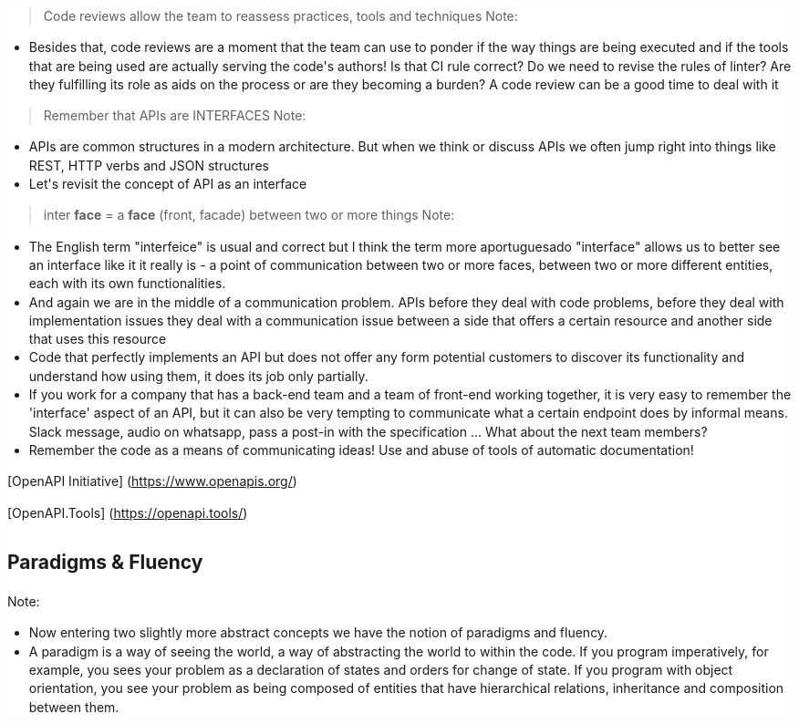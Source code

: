 
> Code reviews allow the team to reassess practices, tools and techniques
Note:
* Besides that, code reviews are a moment that the team can use to ponder
  if the way things are being executed and if the tools that are being used
  are actually serving the code's authors! Is that CI rule correct? Do we need to
  revise the rules of linter? Are they fulfilling its role as aids on the process
  or are they becoming a burden? A code review can be a good time to deal with it



> Remember that APIs are INTERFACES
Note:
* APIs are common structures in a modern architecture. But when we think or
  discuss APIs we often jump right into things like REST, HTTP verbs and JSON
  structures
* Let's revisit the concept of API as an interface


> inter **face** = a **face** (front, facade) between two or more things
Note:
* The English term "interfeice" is usual and correct but I think the term more
  aportuguesado "interface" allows us to better see an interface like it
  it really is - a point of communication between two or more faces, between two or
  more different entities, each with its own functionalities.
* And again we are in the middle of a communication problem. APIs before they deal
  with code problems, before they deal with implementation issues they
  deal with a communication issue between a side that offers a certain resource
  and another side that uses this resource
* Code that perfectly implements an API but does not offer any form
  potential customers to discover its functionality and understand how
  using them, it does its job only partially.
* If you work for a company that has a back-end team and a team of
  front-end working together, it is very easy to remember the 'interface' aspect
  of an API, but it can also be very tempting to communicate what a certain
  endpoint does by informal means. Slack message, audio on whatsapp,
  pass a post-in with the specification ... What about the next team members?
* Remember the code as a means of communicating ideas! Use and abuse of tools
  of automatic documentation!


[OpenAPI Initiative] (https://www.openapis.org/)

[OpenAPI.Tools] (https://openapi.tools/)



## Paradigms & Fluency
Note:
* Now entering two slightly more abstract concepts we have the notion of
  paradigms and fluency.
* A paradigm is a way of seeing the world, a way of abstracting the world to
  within the code. If you program imperatively, for example, you
  sees your problem as a declaration of states and orders for change
  of state. If you program with object orientation, you see your problem
  as being composed of entities that have hierarchical relations, inheritance
  and composition between them.
